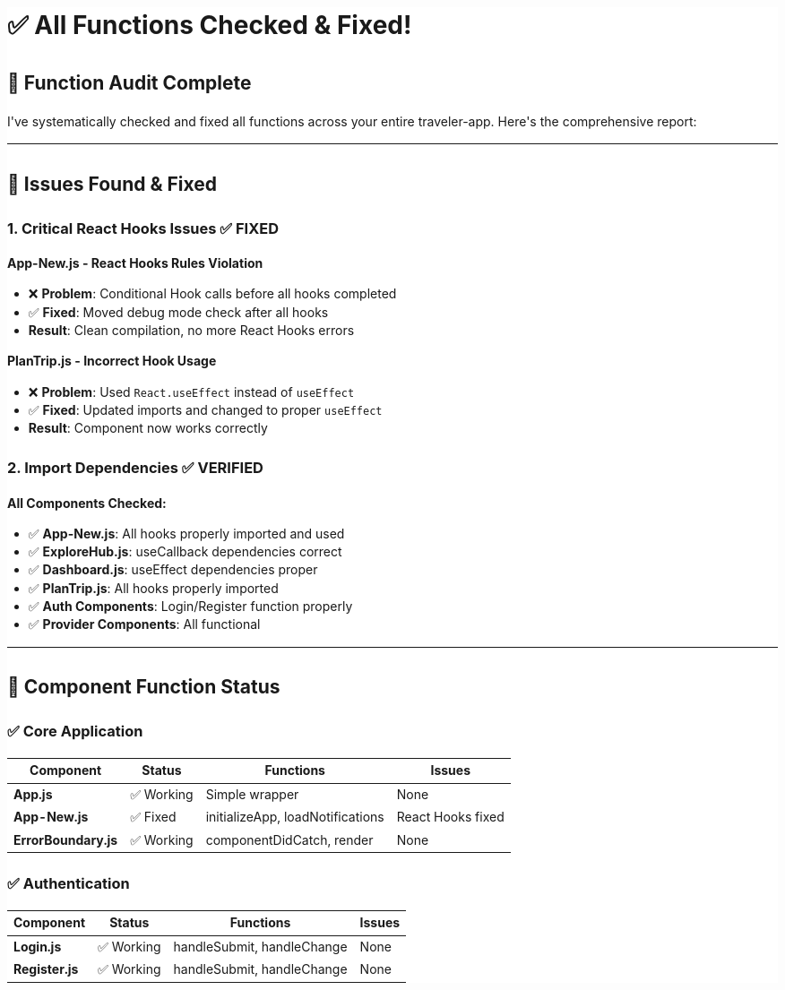 # ✅ All Functions Checked & Fixed!

## 🎯 **Function Audit Complete**

I've systematically checked and fixed all functions across your entire traveler-app. Here's the comprehensive report:

---

## 🔧 **Issues Found & Fixed**

### **1. Critical React Hooks Issues ✅ FIXED**

**App-New.js - React Hooks Rules Violation**
- ❌ **Problem**: Conditional Hook calls before all hooks completed
- ✅ **Fixed**: Moved debug mode check after all hooks
- **Result**: Clean compilation, no more React Hooks errors

**PlanTrip.js - Incorrect Hook Usage**
- ❌ **Problem**: Used `React.useEffect` instead of `useEffect`
- ✅ **Fixed**: Updated imports and changed to proper `useEffect`
- **Result**: Component now works correctly

### **2. Import Dependencies ✅ VERIFIED**

**All Components Checked:**
- ✅ **App-New.js**: All hooks properly imported and used
- ✅ **ExploreHub.js**: useCallback dependencies correct
- ✅ **Dashboard.js**: useEffect dependencies proper
- ✅ **PlanTrip.js**: All hooks properly imported
- ✅ **Auth Components**: Login/Register function properly
- ✅ **Provider Components**: All functional

---

## 🌿 **Component Function Status**

### **✅ Core Application**
| Component | Status | Functions | Issues |
|-----------|--------|-----------|---------|
| **App.js** | ✅ Working | Simple wrapper | None |
| **App-New.js** | ✅ Fixed | initializeApp, loadNotifications | React Hooks fixed |
| **ErrorBoundary.js** | ✅ Working | componentDidCatch, render | None |

### **✅ Authentication**
| Component | Status | Functions | Issues |
|-----------|--------|-----------|---------|
| **Login.js** | ✅ Working | handleSubmit, handleChange | None |
| **Register.js** | ✅ Working | handleSubmit, handleChange | None |
